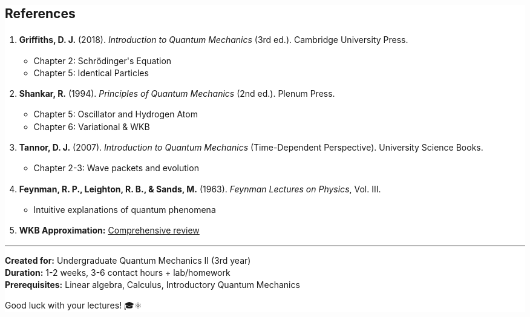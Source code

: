 
## References

1. **Griffiths, D. J.** (2018). *Introduction to Quantum Mechanics* (3rd ed.). Cambridge University Press.
   - Chapter 2: Schrödinger's Equation
   - Chapter 5: Identical Particles

2. **Shankar, R.** (1994). *Principles of Quantum Mechanics* (2nd ed.). Plenum Press.
   - Chapter 5: Oscillator and Hydrogen Atom
   - Chapter 6: Variational & WKB

3. **Tannor, D. J.** (2007). *Introduction to Quantum Mechanics* (Time-Dependent Perspective). University Science Books.
   - Chapter 2-3: Wave packets and evolution

4. **Feynman, R. P., Leighton, R. B., & Sands, M.** (1963). *Feynman Lectures on Physics*, Vol. III.
   - Intuitive explanations of quantum phenomena

5. **WKB Approximation:** [Comprehensive review](https://en.wikipedia.org/wiki/WKB_approximation)

---

**Created for:** Undergraduate Quantum Mechanics II (3rd year)  
**Duration:** 1-2 weeks, 3-6 contact hours + lab/homework  
**Prerequisites:** Linear algebra, Calculus, Introductory Quantum Mechanics

Good luck with your lectures! 🎓⚛️
